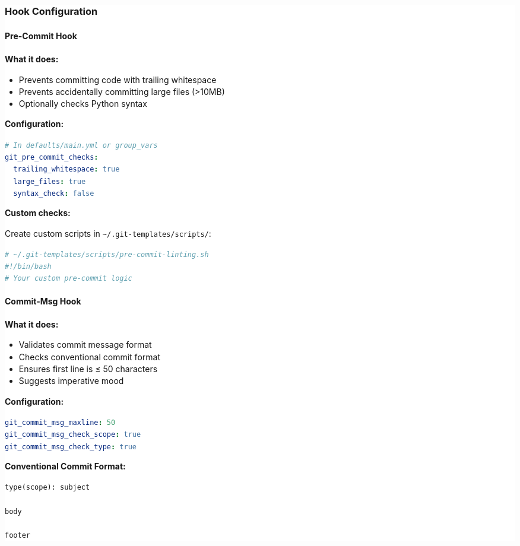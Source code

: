 ```
```

### **Hook Configuration**

#### Pre-Commit Hook

**What it does:**

- Prevents committing code with trailing whitespace
- Prevents accidentally committing large files (>10MB)
- Optionally checks Python syntax

**Configuration:**

```yaml
# In defaults/main.yml or group_vars
git_pre_commit_checks:
  trailing_whitespace: true
  large_files: true
  syntax_check: false
```

**Custom checks:**

Create custom scripts in `~/.git-templates/scripts/`:

```bash
# ~/.git-templates/scripts/pre-commit-linting.sh
#!/bin/bash
# Your custom pre-commit logic
```

#### Commit-Msg Hook

**What it does:**

- Validates commit message format
- Checks conventional commit format
- Ensures first line is ≤ 50 characters
- Suggests imperative mood

**Configuration:**

```yaml
git_commit_msg_maxline: 50
git_commit_msg_check_scope: true
git_commit_msg_check_type: true
```

**Conventional Commit Format:**

```
type(scope): subject

body

footer
```
